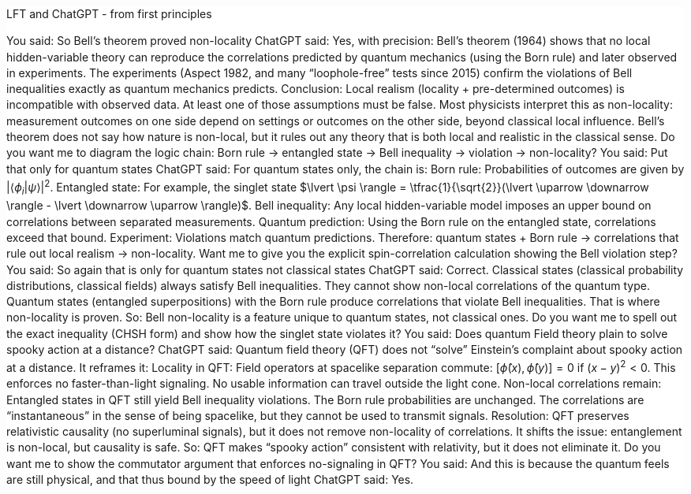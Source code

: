 LFT and ChatGPT - from first principles

You said:
So Bell’s theorem proved non-locality
ChatGPT said:
Yes, with precision:
Bell’s theorem (1964) shows that no local hidden-variable theory can reproduce the correlations predicted by quantum mechanics (using the Born rule) and later observed in experiments.
The experiments (Aspect 1982, and many “loophole-free” tests since 2015) confirm the violations of Bell inequalities exactly as quantum mechanics predicts.
Conclusion:
Local realism (locality + pre-determined outcomes) is incompatible with observed data.
At least one of those assumptions must be false.
Most physicists interpret this as non-locality: measurement outcomes on one side depend on settings or outcomes on the other side, beyond classical local influence.
Bell’s theorem does not say how nature is non-local, but it rules out any theory that is both local and realistic in the classical sense.
Do you want me to diagram the logic chain: Born rule → entangled state → Bell inequality → violation → non-locality?
You said:
Put that only for quantum states
ChatGPT said:
For quantum states only, the chain is:
Born rule: Probabilities of outcomes are given by $|\langle \phi_i | \psi \rangle|^2$.
Entangled state: For example, the singlet state
$\lvert \psi \rangle = \tfrac{1}{\sqrt{2}}(\lvert \uparrow \downarrow \rangle - \lvert \downarrow \uparrow \rangle)$.
Bell inequality: Any local hidden-variable model imposes an upper bound on correlations between separated measurements.
Quantum prediction: Using the Born rule on the entangled state, correlations exceed that bound.
Experiment: Violations match quantum predictions.
Therefore: quantum states + Born rule → correlations that rule out local realism → non-locality.
Want me to give you the explicit spin-correlation calculation showing the Bell violation step?
You said:
So again that is only for quantum states not classical states
ChatGPT said:
Correct.
Classical states (classical probability distributions, classical fields) always satisfy Bell inequalities. They cannot show non-local correlations of the quantum type.
Quantum states (entangled superpositions) with the Born rule produce correlations that violate Bell inequalities. That is where non-locality is proven.
So: Bell non-locality is a feature unique to quantum states, not classical ones.
Do you want me to spell out the exact inequality (CHSH form) and show how the singlet state violates it?
You said:
Does quantum Field theory plain to solve spooky action at a distance?
ChatGPT said:
Quantum field theory (QFT) does not “solve” Einstein’s complaint about spooky action at a distance. It reframes it:
Locality in QFT: Field operators at spacelike separation commute:
$[ \hat{\phi}(x), \hat{\phi}(y) ] = 0$ if $(x-y)^2 < 0$.
This enforces no faster-than-light signaling. No usable information can travel outside the light cone.
Non-local correlations remain: Entangled states in QFT still yield Bell inequality violations. The Born rule probabilities are unchanged. The correlations are “instantaneous” in the sense of being spacelike, but they cannot be used to transmit signals.
Resolution: QFT preserves relativistic causality (no superluminal signals), but it does not remove non-locality of correlations. It shifts the issue: entanglement is non-local, but causality is safe.
So: QFT makes “spooky action” consistent with relativity, but it does not eliminate it.
Do you want me to show the commutator argument that enforces no-signaling in QFT?
You said:
And this is because the quantum feels are still physical, and that thus bound by the speed of light
ChatGPT said:
Yes.